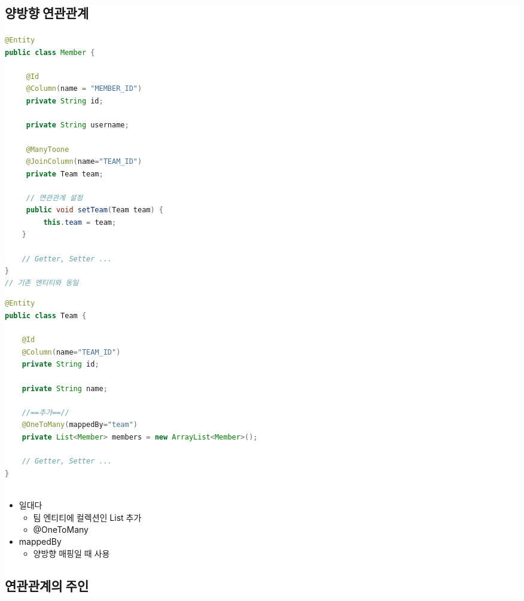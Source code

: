 ## 양방향 연관관계

```java
@Entity
public class Member {
 
	 @Id
	 @Column(name = "MEMBER_ID")
	 private String id;
	 
	 private String username;
	 
	 @ManyToone
	 @JoinColumn(name="TEAM_ID")
	 private Team team;
	 
	 // 연관관계 설정
	 public void setTeam(Team team) {
		 this.team = team;
	}
	
	// Getter, Setter ...
} 
// 기존 엔티티와 동일
```

```java
@Entity
public class Team {
	
	@Id
	@Column(name="TEAM_ID")
	private String id;
	
	private String name;
	
	//==추가==//
	@OneToMany(mappedBy="team")
	private List<Member> members = new ArrayList<Member>();
	
	// Getter, Setter ...
}
	
```

- 일대다
    - 팀 엔티티에 컬렉션인 List<Member> 추가
    - @OneToMany
- mappedBy
    - 양방향 매핑일 때 사용

## 연관관계의 주인
